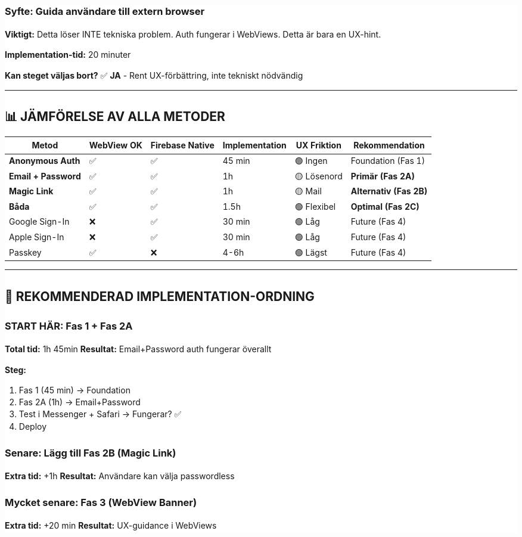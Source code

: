 ### Syfte: Guida användare till extern browser

**Viktigt:** Detta löser INTE tekniska problem. Auth fungerar i WebViews. Detta är bara en UX-hint.

**Implementation-tid:** 20 minuter

**Kan steget väljas bort?**
✅ **JA** - Rent UX-förbättring, inte tekniskt nödvändig

---

## 📊 JÄMFÖRELSE AV ALLA METODER

| Metod | WebView OK | Firebase Native | Implementation | UX Friktion | Rekommendation |
|-------|-----------|----------------|---------------|-------------|---------------|
| **Anonymous Auth** | ✅ | ✅ | 45 min | 🟢 Ingen | Foundation (Fas 1) |
| **Email + Password** | ✅ | ✅ | 1h | 🟡 Lösenord | **Primär (Fas 2A)** |
| **Magic Link** | ✅ | ✅ | 1h | 🟡 Mail | **Alternativ (Fas 2B)** |
| **Båda** | ✅ | ✅ | 1.5h | 🟢 Flexibel | **Optimal (Fas 2C)** |
| Google Sign-In | ❌ | ✅ | 30 min | 🟢 Låg | Future (Fas 4) |
| Apple Sign-In | ❌ | ✅ | 30 min | 🟢 Låg | Future (Fas 4) |
| Passkey | ✅ | ❌ | 4-6h | 🟢 Lägst | Future (Fas 4) |

---

## 🎯 REKOMMENDERAD IMPLEMENTATION-ORDNING

### **START HÄR: Fas 1 + Fas 2A**

**Total tid:** 1h 45min
**Resultat:** Email+Password auth fungerar överallt

**Steg:**
1. Fas 1 (45 min) → Foundation
2. Fas 2A (1h) → Email+Password
3. Test i Messenger + Safari → Fungerar? ✅
4. Deploy

### **Senare: Lägg till Fas 2B (Magic Link)**

**Extra tid:** +1h
**Resultat:** Användare kan välja passwordless

### **Mycket senare: Fas 3 (WebView Banner)**

**Extra tid:** +20 min
**Resultat:** UX-guidance i WebViews
